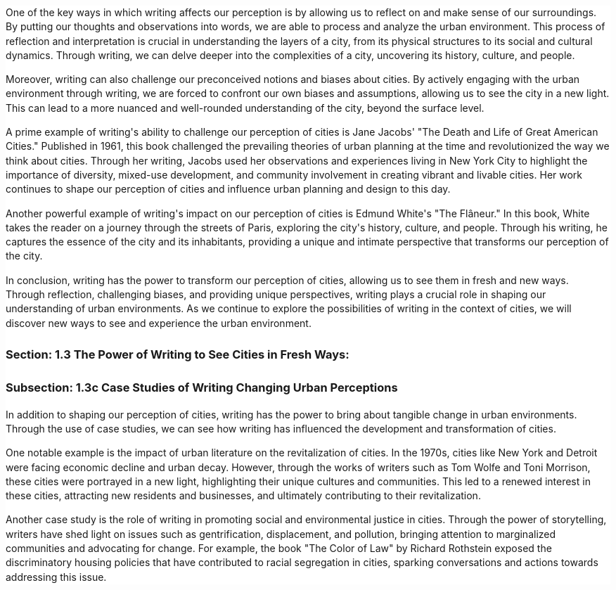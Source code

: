 One of the key ways in which writing affects our perception is by allowing us to reflect on and make sense of our surroundings. By putting our thoughts and observations into words, we are able to process and analyze the urban environment. This process of reflection and interpretation is crucial in understanding the layers of a city, from its physical structures to its social and cultural dynamics. Through writing, we can delve deeper into the complexities of a city, uncovering its history, culture, and people.

Moreover, writing can also challenge our preconceived notions and biases about cities. By actively engaging with the urban environment through writing, we are forced to confront our own biases and assumptions, allowing us to see the city in a new light. This can lead to a more nuanced and well-rounded understanding of the city, beyond the surface level.

A prime example of writing's ability to challenge our perception of cities is Jane Jacobs' "The Death and Life of Great American Cities." Published in 1961, this book challenged the prevailing theories of urban planning at the time and revolutionized the way we think about cities. Through her writing, Jacobs used her observations and experiences living in New York City to highlight the importance of diversity, mixed-use development, and community involvement in creating vibrant and livable cities. Her work continues to shape our perception of cities and influence urban planning and design to this day.

Another powerful example of writing's impact on our perception of cities is Edmund White's "The Flâneur." In this book, White takes the reader on a journey through the streets of Paris, exploring the city's history, culture, and people. Through his writing, he captures the essence of the city and its inhabitants, providing a unique and intimate perspective that transforms our perception of the city.

In conclusion, writing has the power to transform our perception of cities, allowing us to see them in fresh and new ways. Through reflection, challenging biases, and providing unique perspectives, writing plays a crucial role in shaping our understanding of urban environments. As we continue to explore the possibilities of writing in the context of cities, we will discover new ways to see and experience the urban environment.


### Section: 1.3 The Power of Writing to See Cities in Fresh Ways:

### Subsection: 1.3c Case Studies of Writing Changing Urban Perceptions

In addition to shaping our perception of cities, writing has the power to bring about tangible change in urban environments. Through the use of case studies, we can see how writing has influenced the development and transformation of cities.

One notable example is the impact of urban literature on the revitalization of cities. In the 1970s, cities like New York and Detroit were facing economic decline and urban decay. However, through the works of writers such as Tom Wolfe and Toni Morrison, these cities were portrayed in a new light, highlighting their unique cultures and communities. This led to a renewed interest in these cities, attracting new residents and businesses, and ultimately contributing to their revitalization.

Another case study is the role of writing in promoting social and environmental justice in cities. Through the power of storytelling, writers have shed light on issues such as gentrification, displacement, and pollution, bringing attention to marginalized communities and advocating for change. For example, the book "The Color of Law" by Richard Rothstein exposed the discriminatory housing policies that have contributed to racial segregation in cities, sparking conversations and actions towards addressing this issue.

